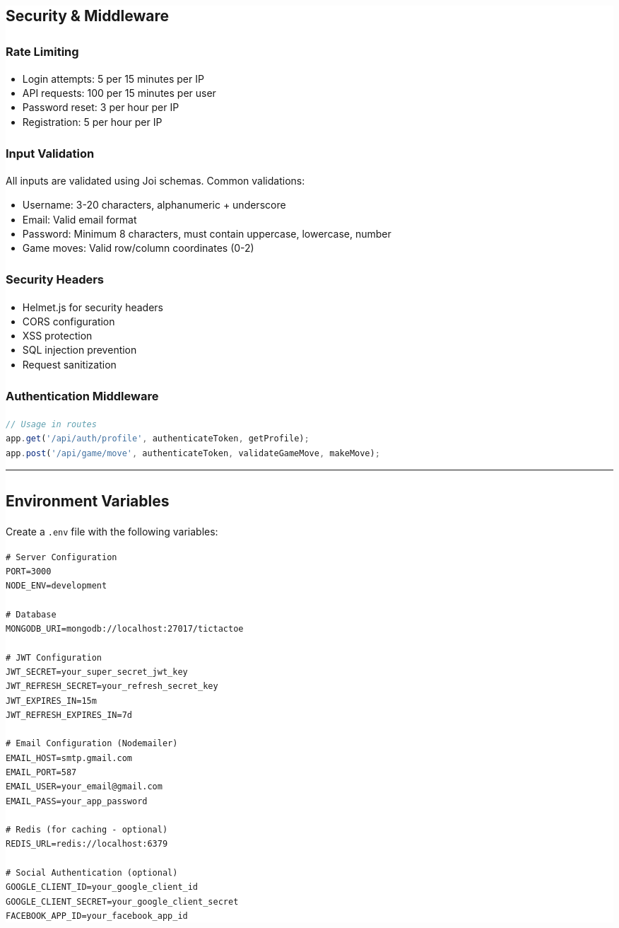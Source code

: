
## Security & Middleware

### Rate Limiting
- Login attempts: 5 per 15 minutes per IP
- API requests: 100 per 15 minutes per user
- Password reset: 3 per hour per IP
- Registration: 5 per hour per IP

### Input Validation
All inputs are validated using Joi schemas. Common validations:
- Username: 3-20 characters, alphanumeric + underscore
- Email: Valid email format
- Password: Minimum 8 characters, must contain uppercase, lowercase, number
- Game moves: Valid row/column coordinates (0-2)

### Security Headers
- Helmet.js for security headers
- CORS configuration
- XSS protection
- SQL injection prevention
- Request sanitization

### Authentication Middleware
```javascript
// Usage in routes
app.get('/api/auth/profile', authenticateToken, getProfile);
app.post('/api/game/move', authenticateToken, validateGameMove, makeMove);
```

---

## Environment Variables

Create a `.env` file with the following variables:

```env
# Server Configuration
PORT=3000
NODE_ENV=development

# Database
MONGODB_URI=mongodb://localhost:27017/tictactoe

# JWT Configuration
JWT_SECRET=your_super_secret_jwt_key
JWT_REFRESH_SECRET=your_refresh_secret_key
JWT_EXPIRES_IN=15m
JWT_REFRESH_EXPIRES_IN=7d

# Email Configuration (Nodemailer)
EMAIL_HOST=smtp.gmail.com
EMAIL_PORT=587
EMAIL_USER=your_email@gmail.com
EMAIL_PASS=your_app_password

# Redis (for caching - optional)
REDIS_URL=redis://localhost:6379

# Social Authentication (optional)
GOOGLE_CLIENT_ID=your_google_client_id
GOOGLE_CLIENT_SECRET=your_google_client_secret
FACEBOOK_APP_ID=your_facebook_app_id
```